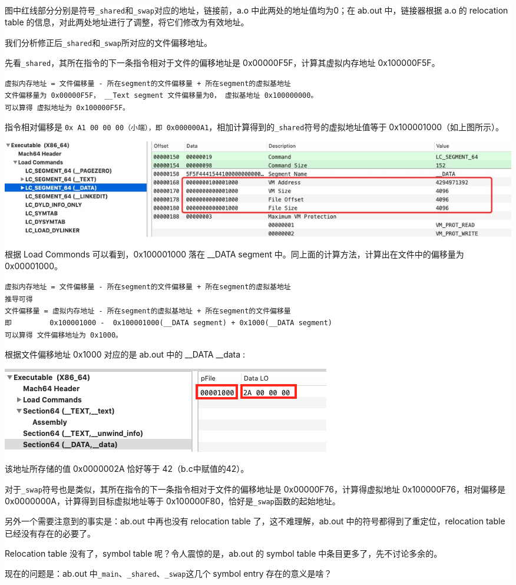 图中红线部分分别是符号`_shared`和`_swap`对应的地址，链接前，a.o 中此两处的地址值均为0；在 ab.out 中，链接器根据 a.o 的 relocation table 的信息，对此两处地址进行了调整，将它们修改为有效地址。

我们分析修正后`_shared`和`_swap`所对应的文件偏移地址。

先看`_shared`，其所在指令的下一条指令相对于文件的偏移地址是 0x00000F5F，计算其虚拟内存地址 0x100000F5F。

```
虚拟内存地址 = 文件偏移量 - 所在segment的文件偏移量 + 所在segment的虚拟基地址
文件偏移量为 0x00000F5F， __Text segment 文件偏移量为0， 虚拟基地址 0x100000000。
可以算得 虚拟地址为 0x100000F5F。
```

指令相对偏移是 `0x A1 00 00 00（小端），即 0x000000A1`，相加计算得到的`_shared`符号的虚拟地址值等于 0x100001000（如上图所示）。

![segment_data.png](segment_data.png)

根据 Load Commonds 可以看到，0x100001000 落在 \_\_DATA segment 中。同上面的计算方法，计算出在文件中的偏移量为 0x00001000。

```
虚拟内存地址 = 文件偏移量 - 所在segment的文件偏移量 + 所在segment的虚拟基地址 
推导可得
文件偏移量 = 虚拟内存地址 - 所在segment的虚拟基地址 + 所在segment的文件偏移量
即         0x100001000 -  0x100001000(__DATA segment) + 0x1000(__DATA segment)
可以算得 文件偏移地址为 0x1000。
```

根据文件偏移地址 0x1000 对应的是 ab.out 中的 \_\_DATA \_\_data :

![mach-data.png](mach-data.png)

该地址所存储的值 0x0000002A 恰好等于 42（b.c中赋值的42）。

对于`_swap`符号也是类似，其所在指令的下一条指令相对于文件的偏移地址是 0x00000F76，计算得虚拟地址 0x100000F76，相对偏移是 0x0000000A，计算得到目标虚拟地址等于 0x100000F80，恰好是`_swap`函数的起始地址。

另外一个需要注意到的事实是：ab.out 中再也没有 relocation table 了，这不难理解，ab.out 中的符号都得到了重定位，relocation table 已经没有存在的必要了。

Relocation table 没有了，symbol table 呢？令人震惊的是，ab.out 的 symbol table 中条目更多了，先不讨论多余的。

现在的问题是：ab.out 中`_main`、`_shared`、`_swap`这几个 symbol entry 存在的意义是啥？
